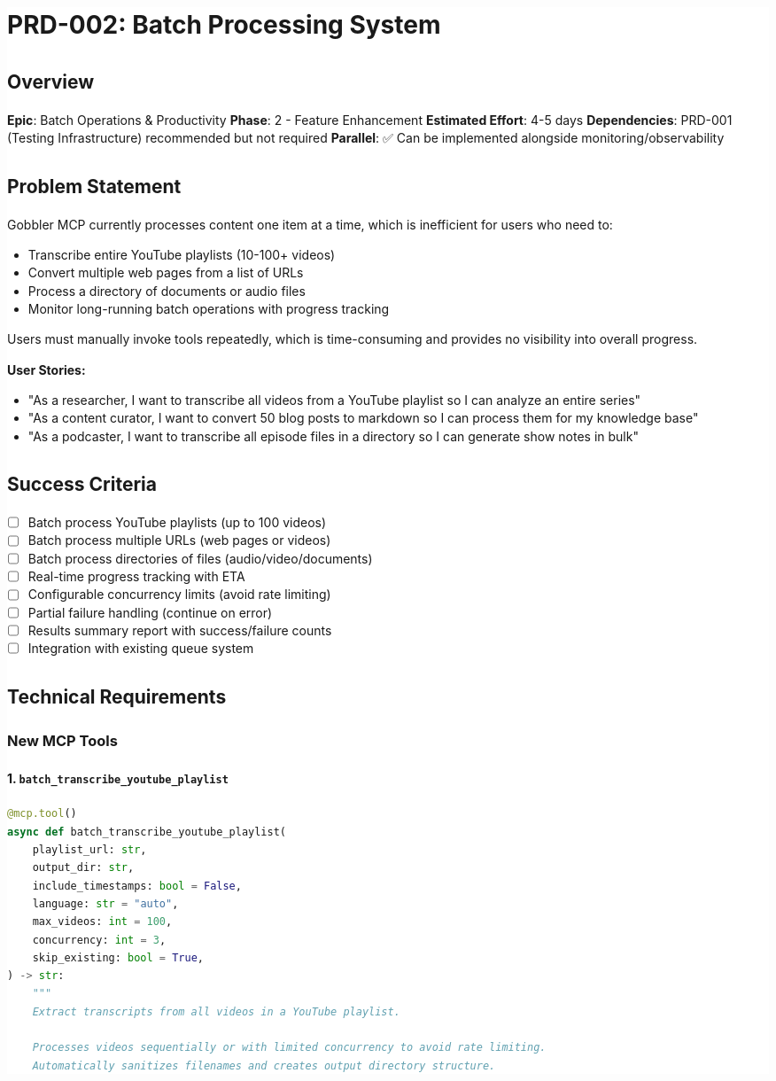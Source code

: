 # PRD-002: Batch Processing System

## Overview
**Epic**: Batch Operations & Productivity
**Phase**: 2 - Feature Enhancement
**Estimated Effort**: 4-5 days
**Dependencies**: PRD-001 (Testing Infrastructure) recommended but not required
**Parallel**: ✅ Can be implemented alongside monitoring/observability

## Problem Statement
Gobbler MCP currently processes content one item at a time, which is inefficient for users who need to:
- Transcribe entire YouTube playlists (10-100+ videos)
- Convert multiple web pages from a list of URLs
- Process a directory of documents or audio files
- Monitor long-running batch operations with progress tracking

Users must manually invoke tools repeatedly, which is time-consuming and provides no visibility into overall progress.

**User Stories:**
- "As a researcher, I want to transcribe all videos from a YouTube playlist so I can analyze an entire series"
- "As a content curator, I want to convert 50 blog posts to markdown so I can process them for my knowledge base"
- "As a podcaster, I want to transcribe all episode files in a directory so I can generate show notes in bulk"

## Success Criteria
- [ ] Batch process YouTube playlists (up to 100 videos)
- [ ] Batch process multiple URLs (web pages or videos)
- [ ] Batch process directories of files (audio/video/documents)
- [ ] Real-time progress tracking with ETA
- [ ] Configurable concurrency limits (avoid rate limiting)
- [ ] Partial failure handling (continue on error)
- [ ] Results summary report with success/failure counts
- [ ] Integration with existing queue system

## Technical Requirements

### New MCP Tools

#### 1. `batch_transcribe_youtube_playlist`

```python
@mcp.tool()
async def batch_transcribe_youtube_playlist(
    playlist_url: str,
    output_dir: str,
    include_timestamps: bool = False,
    language: str = "auto",
    max_videos: int = 100,
    concurrency: int = 3,
    skip_existing: bool = True,
) -> str:
    """
    Extract transcripts from all videos in a YouTube playlist.

    Processes videos sequentially or with limited concurrency to avoid rate limiting.
    Automatically sanitizes filenames and creates output directory structure.

```